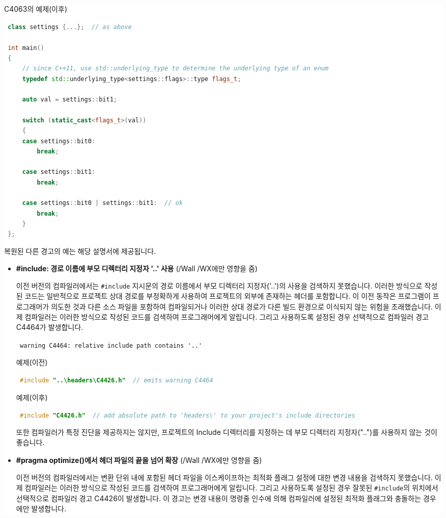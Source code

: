
   C4063의 예제(이후)

   ```cpp
    class settings {...};  // as above

    int main()
    {
        // since C++11, use std::underlying_type to determine the underlying type of an enum
        typedef std::underlying_type<settings::flags>::type flags_t;

        auto val = settings::bit1;

        switch (static_cast<flags_t>(val))
        {
        case settings::bit0:
            break;

        case settings::bit1:
            break;

        case settings::bit0 | settings::bit1:  // ok
            break;
        }
    };
   ```

   복원된 다른 경고의 예는 해당 설명서에 제공됩니다.

- **#include: 경로 이름에 부모 디렉터리 지정자 '..' 사용** (/Wall /WX에만 영향을 줌)

     이전 버전의 컴파일러에서는 `#include` 지시문의 경로 이름에서 부모 디렉터리 지정자('..')의 사용을 검색하지 못했습니다. 이러한 방식으로 작성된 코드는 일반적으로 프로젝트 상대 경로를 부정확하게 사용하여 프로젝트의 외부에 존재하는 헤더를 포함합니다. 이 이전 동작은 프로그램이 프로그래머가 의도한 것과 다른 소스 파일을 포함하여 컴파일되거나 이러한 상대 경로가 다른 빌드 환경으로 이식되지 않는 위험을 초래했습니다. 이제 컴파일러는 이러한 방식으로 작성된 코드를 검색하여 프로그래머에게 알립니다. 그리고 사용하도록 설정된 경우 선택적으로 컴파일러 경고 C4464가 발생합니다.

   ```Output
    warning C4464: relative include path contains '..'
   ```

   예제(이전)

   ```cpp
    #include "..\headers\C4426.h"  // emits warning C4464
   ```

   예제(이후)

   ```cpp
    #include "C4426.h"  // add absolute path to 'headers\' to your project's include directories
   ```

   또한 컴파일러가 특정 진단을 제공하지는 않지만, 프로젝트의 Include 디렉터리를 지정하는 데 부모 디렉터리 지정자("..")를 사용하지 않는 것이 좋습니다.

- **#pragma optimize()에서 헤더 파일의 끝을 넘어 확장** (/Wall /WX에만 영향을 줌)

   이전 버전의 컴파일러에서는 변환 단위 내에 포함된 헤더 파일을 이스케이프하는 최적화 플래그 설정에 대한 변경 내용을 검색하지 못했습니다. 이제 컴파일러는 이러한 방식으로 작성된 코드를 검색하여 프로그래머에게 알립니다. 그리고 사용하도록 설정된 경우 잘못된 `#include`의 위치에서 선택적으로 컴파일러 경고 C4426이 발생합니다. 이 경고는 변경 내용이 명령줄 인수에 의해 컴파일러에 설정된 최적화 플래그와 충돌하는 경우에만 발생합니다.
